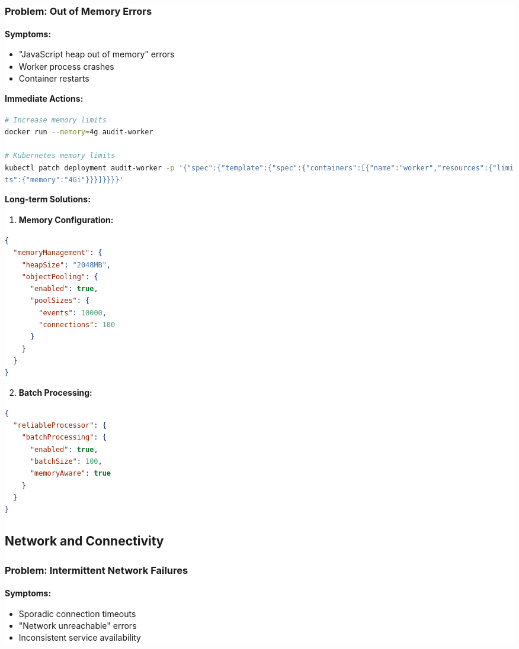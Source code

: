 ### Problem: Out of Memory Errors

**Symptoms:**
- "JavaScript heap out of memory" errors
- Worker process crashes
- Container restarts

**Immediate Actions:**

```bash
# Increase memory limits
docker run --memory=4g audit-worker

# Kubernetes memory limits
kubectl patch deployment audit-worker -p '{"spec":{"template":{"spec":{"containers":[{"name":"worker","resources":{"limits":{"memory":"4Gi"}}}]}}}}'
```

**Long-term Solutions:**

1. **Memory Configuration:**
```json
{
  "memoryManagement": {
    "heapSize": "2048MB",
    "objectPooling": {
      "enabled": true,
      "poolSizes": {
        "events": 10000,
        "connections": 100
      }
    }
  }
}
```

2. **Batch Processing:**
```json
{
  "reliableProcessor": {
    "batchProcessing": {
      "enabled": true,
      "batchSize": 100,
      "memoryAware": true
    }
  }
}
```

## Network and Connectivity

### Problem: Intermittent Network Failures

**Symptoms:**
- Sporadic connection timeouts
- "Network unreachable" errors
- Inconsistent service availability
